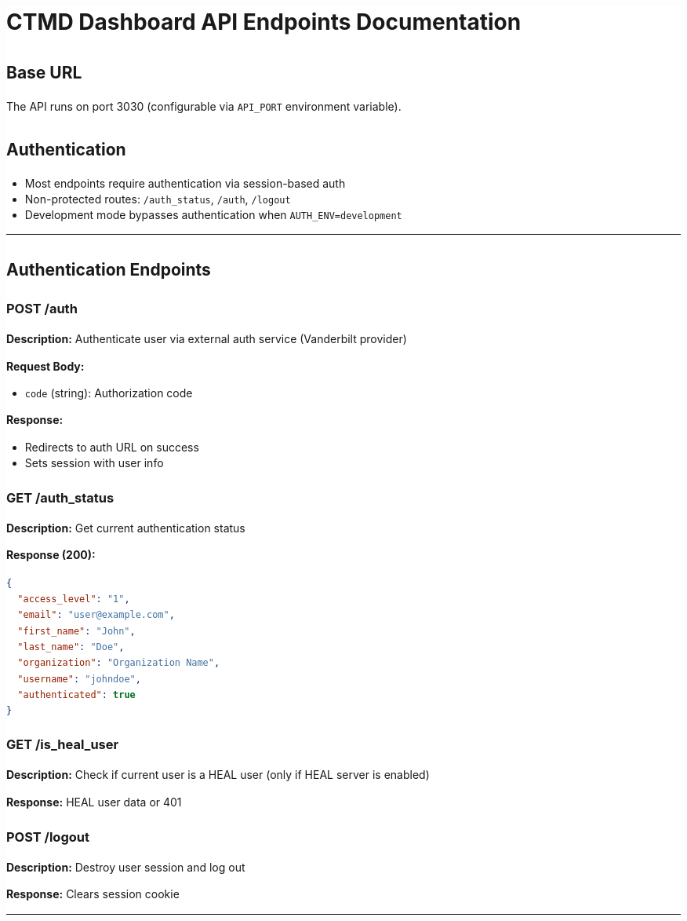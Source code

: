 # CTMD Dashboard API Endpoints Documentation

## Base URL
The API runs on port 3030 (configurable via `API_PORT` environment variable).

## Authentication
- Most endpoints require authentication via session-based auth
- Non-protected routes: `/auth_status`, `/auth`, `/logout`
- Development mode bypasses authentication when `AUTH_ENV=development`

---

## Authentication Endpoints

### POST /auth
**Description:** Authenticate user via external auth service (Vanderbilt provider)

**Request Body:**
- `code` (string): Authorization code

**Response:**
- Redirects to auth URL on success
- Sets session with user info

### GET /auth_status
**Description:** Get current authentication status

**Response (200):**
```json
{
  "access_level": "1",
  "email": "user@example.com",
  "first_name": "John",
  "last_name": "Doe",
  "organization": "Organization Name",
  "username": "johndoe",
  "authenticated": true
}
```

### GET /is_heal_user
**Description:** Check if current user is a HEAL user (only if HEAL server is enabled)

**Response:** HEAL user data or 401

### POST /logout
**Description:** Destroy user session and log out

**Response:** Clears session cookie

---